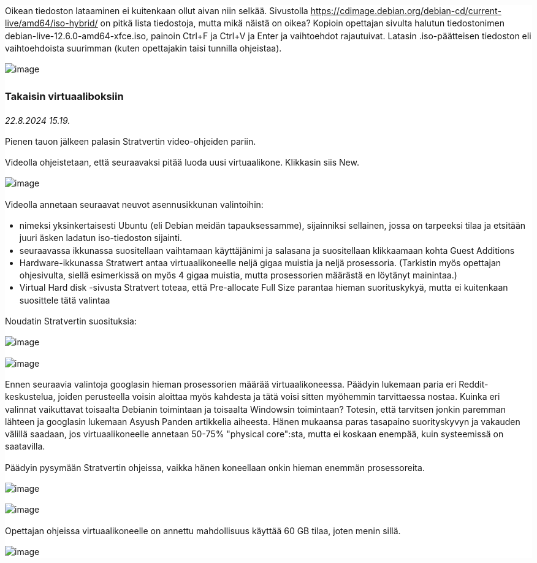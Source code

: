 Oikean tiedoston lataaminen ei kuitenkaan ollut aivan niin selkää. Sivustolla https://cdimage.debian.org/debian-cd/current-live/amd64/iso-hybrid/ on pitkä lista tiedostoja, mutta mikä näistä on oikea? Kopioin opettajan sivulta halutun tiedostonimen debian-live-12.6.0-amd64-xfce.iso, painoin Ctrl+F ja Ctrl+V ja Enter ja vaihtoehdot rajautuivat. Latasin .iso-päätteisen tiedoston eli vaihtoehdoista suurimman (kuten opettajakin taisi tunnilla ohjeistaa).

![image](https://github.com/user-attachments/assets/184cbc7b-95ec-457e-ab67-9ac6bf11ffd7)


### Takaisin virtuaaliboksiin

*22.8.2024 15.19.*

Pienen tauon jälkeen palasin Stratvertin video-ohjeiden pariin.

Videolla ohjeistetaan, että seuraavaksi pitää luoda uusi virtuaalikone. Klikkasin siis New.

![image](https://github.com/user-attachments/assets/cd7d4d89-02ac-409b-a4de-a3d6089a6c40)

Videolla annetaan seuraavat neuvot asennusikkunan valintoihin:

- nimeksi yksinkertaisesti Ubuntu (eli Debian meidän tapauksessamme), sijainniksi sellainen, jossa on tarpeeksi tilaa ja etsitään juuri äsken ladatun iso-tiedoston sijainti.
- seuraavassa ikkunassa suositellaan vaihtamaan käyttäjänimi ja salasana ja suositellaan klikkaamaan kohta Guest Additions
- Hardware-ikkunassa Stratwert antaa virtuaalikoneelle neljä gigaa muistia ja neljä prosessoria. (Tarkistin myös opettajan ohjesivulta, siellä esimerkissä on myös 4 gigaa muistia, mutta prosessorien määrästä en löytänyt mainintaa.)
- Virtual Hard disk -sivusta Stratvert toteaa, että Pre-allocate Full Size parantaa hieman suorituskykyä, mutta ei kuitenkaan suosittele tätä valintaa

Noudatin Stratvertin suosituksia:

![image](https://github.com/user-attachments/assets/6da3a4d6-dabf-4c6b-a3db-e76361158349)

![image](https://github.com/user-attachments/assets/f50c7ab2-f765-4ccf-bcf6-9b2ef8b2b613)

Ennen seuraavia valintoja googlasin hieman prosessorien määrää virtuaalikoneessa. Päädyin lukemaan paria eri Reddit-keskustelua, joiden perusteella voisin aloittaa myös kahdesta ja tätä voisi sitten myöhemmin tarvittaessa nostaa. Kuinka eri valinnat vaikuttavat toisaalta Debianin toimintaan ja toisaalta Windowsin toimintaan? Totesin, että tarvitsen jonkin paremman lähteen ja googlasin lukemaan Asyush Panden artikkelia aiheesta. Hänen mukaansa paras tasapaino suorityskyvyn ja vakauden välillä saadaan, jos virtuaalikoneelle annetaan 50-75% "physical core":sta, mutta ei koskaan enempää, kuin systeemissä on saatavilla.

Päädyin pysymään Stratvertin ohjeissa, vaikka hänen koneellaan onkin hieman enemmän prosessoreita.

![image](https://github.com/user-attachments/assets/4d442b0e-8032-4108-9b58-7106259018e8)

![image](https://github.com/user-attachments/assets/70200246-059c-4f39-87a2-210466bc7444)

Opettajan ohjeissa virtuaalikoneelle on annettu mahdollisuus käyttää 60 GB tilaa, joten menin sillä.

![image](https://github.com/user-attachments/assets/1dfb5268-cc58-412c-9944-8a17e7c0e62e)
